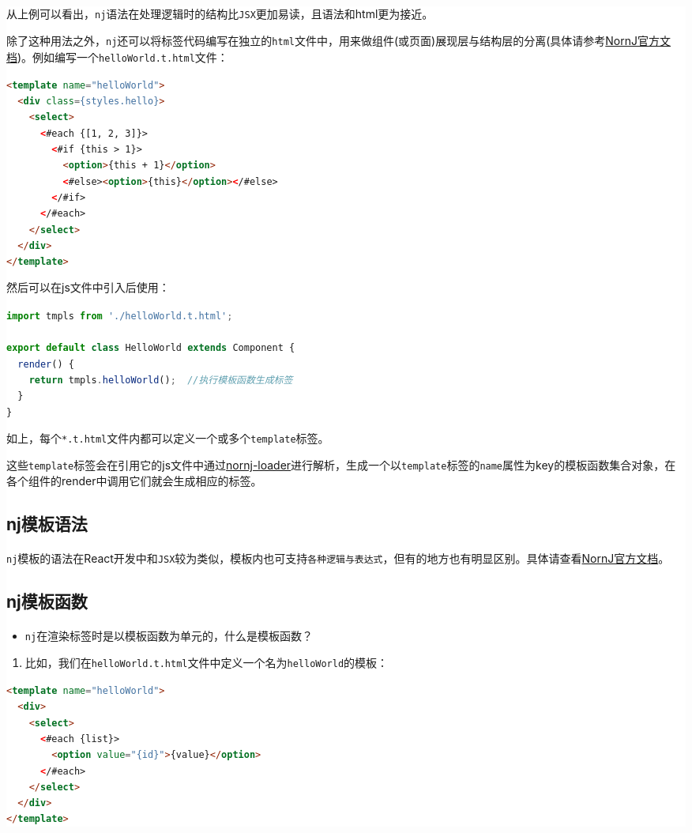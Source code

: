 从上例可以看出，`nj`语法在处理逻辑时的结构比`JSX`更加易读，且语法和html更为接近。

除了这种用法之外，`nj`还可以将标签代码编写在独立的`html`文件中，用来做组件(或页面)展现层与结构层的分离(具体请参考[NornJ官方文档](https://joe-sky.gitbooks.io/nornj-guide/api/webpack.html))。例如编写一个`helloWorld.t.html`文件：

```html
<template name="helloWorld">
  <div class={styles.hello}>
    <select>
      <#each {[1, 2, 3]}>
        <#if {this > 1}>
          <option>{this + 1}</option>
          <#else><option>{this}</option></#else>
        </#if>
      </#each>
    </select>
  </div>
</template>
```

然后可以在js文件中引入后使用：

```js
import tmpls from './helloWorld.t.html';

export default class HelloWorld extends Component {
  render() {
    return tmpls.helloWorld();  //执行模板函数生成标签
  }
}
```

如上，每个`*.t.html`文件内都可以定义一个或多个`template`标签。

这些`template`标签会在引用它的js文件中通过[nornj-loader](https://github.com/joe-sky/nornj-loader)进行解析，生成一个以`template`标签的`name`属性为key的模板函数集合对象，在各个组件的render中调用它们就会生成相应的标签。

## nj模板语法

`nj`模板的语法在React开发中和`JSX`较为类似，模板内也可支持`各种逻辑与表达式`，但有的地方也有明显区别。具体请查看[NornJ官方文档](https://joe-sky.gitbooks.io/nornj-guide/templateSyntax/)。

## nj模板函数

* `nj`在渲染标签时是以模板函数为单元的，什么是模板函数？

1. 比如，我们在`helloWorld.t.html`文件中定义一个名为`helloWorld`的模板：

```html
<template name="helloWorld">
  <div>
    <select>
      <#each {list}>
        <option value="{id}">{value}</option>
      </#each>
    </select>
  </div>
</template>
```
